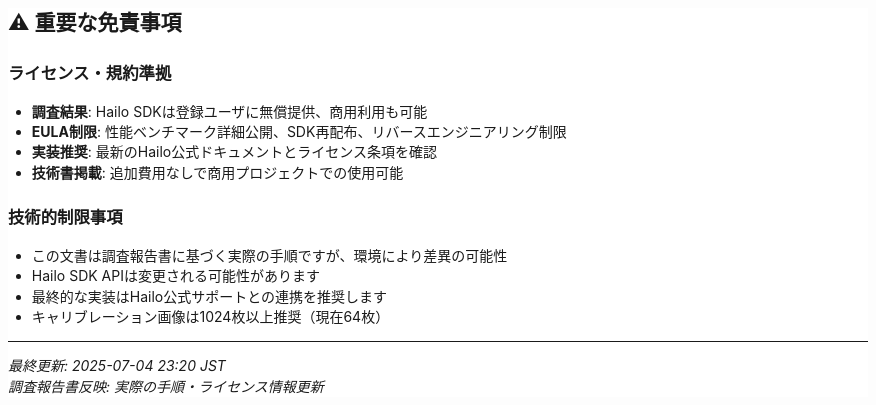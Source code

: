 
## ⚠️ 重要な免責事項

### ライセンス・規約準拠
- **調査結果**: Hailo SDKは登録ユーザに無償提供、商用利用も可能
- **EULA制限**: 性能ベンチマーク詳細公開、SDK再配布、リバースエンジニアリング制限
- **実装推奨**: 最新のHailo公式ドキュメントとライセンス条項を確認
- **技術書掲載**: 追加費用なしで商用プロジェクトでの使用可能

### 技術的制限事項
- この文書は調査報告書に基づく実際の手順ですが、環境により差異の可能性
- Hailo SDK APIは変更される可能性があります
- 最終的な実装はHailo公式サポートとの連携を推奨します
- キャリブレーション画像は1024枚以上推奨（現在64枚）

---

*最終更新: 2025-07-04 23:20 JST*  
*調査報告書反映: 実際の手順・ライセンス情報更新*